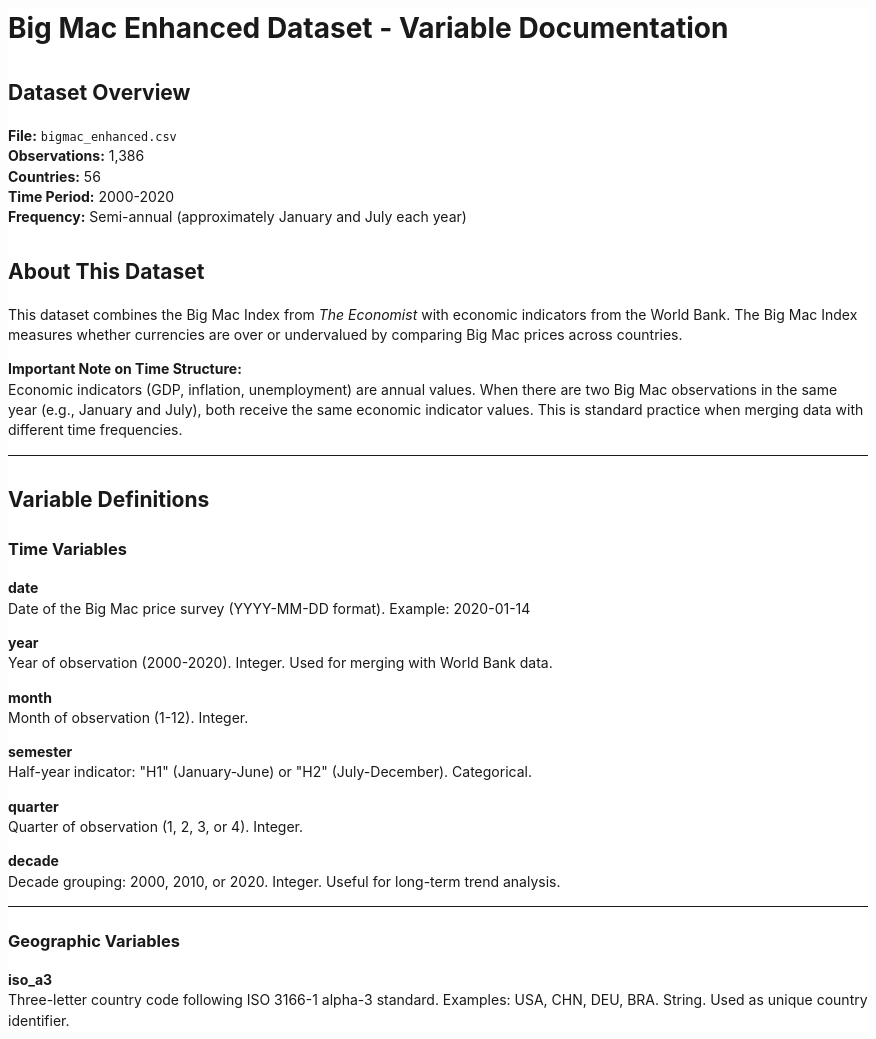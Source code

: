 # Big Mac Enhanced Dataset - Variable Documentation

## Dataset Overview

**File:** `bigmac_enhanced.csv`  
**Observations:** 1,386  
**Countries:** 56  
**Time Period:** 2000-2020  
**Frequency:** Semi-annual (approximately January and July each year)

## About This Dataset

This dataset combines the Big Mac Index from *The Economist* with economic indicators from the World Bank. The Big Mac Index measures whether currencies are over or undervalued by comparing Big Mac prices across countries.

**Important Note on Time Structure:**  
Economic indicators (GDP, inflation, unemployment) are annual values. When there are two Big Mac observations in the same year (e.g., January and July), both receive the same economic indicator values. This is standard practice when merging data with different time frequencies.

---

## Variable Definitions

### Time Variables

**date**  
Date of the Big Mac price survey (YYYY-MM-DD format). Example: 2020-01-14

**year**  
Year of observation (2000-2020). Integer. Used for merging with World Bank data.

**month**  
Month of observation (1-12). Integer.

**semester**  
Half-year indicator: "H1" (January-June) or "H2" (July-December). Categorical.

**quarter**  
Quarter of observation (1, 2, 3, or 4). Integer.

**decade**  
Decade grouping: 2000, 2010, or 2020. Integer. Useful for long-term trend analysis.

---

### Geographic Variables

**iso_a3**  
Three-letter country code following ISO 3166-1 alpha-3 standard. Examples: USA, CHN, DEU, BRA. String. Used as unique country identifier.
